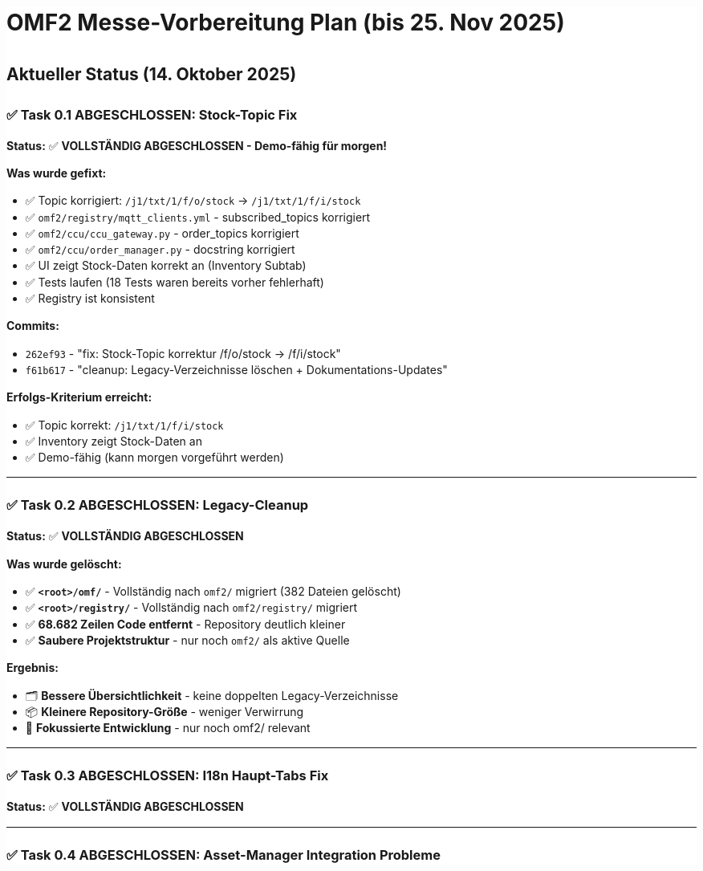 # OMF2 Messe-Vorbereitung Plan (bis 25. Nov 2025)

## Aktueller Status (14. Oktober 2025)

### ✅ **Task 0.1 ABGESCHLOSSEN: Stock-Topic Fix**

**Status:** ✅ **VOLLSTÄNDIG ABGESCHLOSSEN - Demo-fähig für morgen!**

**Was wurde gefixt:**
- ✅ Topic korrigiert: `/j1/txt/1/f/o/stock` → `/j1/txt/1/f/i/stock`
- ✅ `omf2/registry/mqtt_clients.yml` - subscribed_topics korrigiert
- ✅ `omf2/ccu/ccu_gateway.py` - order_topics korrigiert
- ✅ `omf2/ccu/order_manager.py` - docstring korrigiert
- ✅ UI zeigt Stock-Daten korrekt an (Inventory Subtab)
- ✅ Tests laufen (18 Tests waren bereits vorher fehlerhaft)
- ✅ Registry ist konsistent

**Commits:**
- `262ef93` - "fix: Stock-Topic korrektur /f/o/stock → /f/i/stock"
- `f61b617` - "cleanup: Legacy-Verzeichnisse löschen + Dokumentations-Updates"

**Erfolgs-Kriterium erreicht:**
- ✅ Topic korrekt: `/j1/txt/1/f/i/stock`
- ✅ Inventory zeigt Stock-Daten an
- ✅ Demo-fähig (kann morgen vorgeführt werden)

---

### ✅ **Task 0.2 ABGESCHLOSSEN: Legacy-Cleanup**

**Status:** ✅ **VOLLSTÄNDIG ABGESCHLOSSEN**

**Was wurde gelöscht:**
- ✅ **`<root>/omf/`** - Vollständig nach `omf2/` migriert (382 Dateien gelöscht)
- ✅ **`<root>/registry/`** - Vollständig nach `omf2/registry/` migriert
- ✅ **68.682 Zeilen Code entfernt** - Repository deutlich kleiner
- ✅ **Saubere Projektstruktur** - nur noch `omf2/` als aktive Quelle

**Ergebnis:**
- 🗂️ **Bessere Übersichtlichkeit** - keine doppelten Legacy-Verzeichnisse
- 📦 **Kleinere Repository-Größe** - weniger Verwirrung
- 🚀 **Fokussierte Entwicklung** - nur noch omf2/ relevant

---

### ✅ **Task 0.3 ABGESCHLOSSEN: I18n Haupt-Tabs Fix**

**Status:** ✅ **VOLLSTÄNDIG ABGESCHLOSSEN**

---

### ✅ **Task 0.4 ABGESCHLOSSEN: Asset-Manager Integration Probleme**

